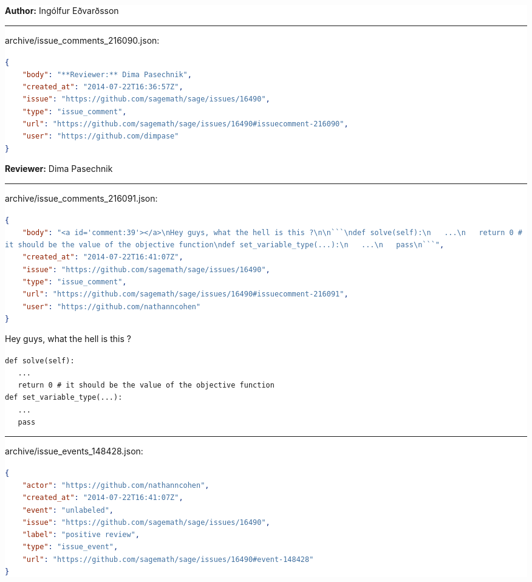 **Author:** Ingólfur Eðvarðsson



---

archive/issue_comments_216090.json:
```json
{
    "body": "**Reviewer:** Dima Pasechnik",
    "created_at": "2014-07-22T16:36:57Z",
    "issue": "https://github.com/sagemath/sage/issues/16490",
    "type": "issue_comment",
    "url": "https://github.com/sagemath/sage/issues/16490#issuecomment-216090",
    "user": "https://github.com/dimpase"
}
```

**Reviewer:** Dima Pasechnik



---

archive/issue_comments_216091.json:
```json
{
    "body": "<a id='comment:39'></a>\nHey guys, what the hell is this ?\n\n```\ndef solve(self):\n   ...\n   return 0 # it should be the value of the objective function\ndef set_variable_type(...):\n   ...\n   pass\n```",
    "created_at": "2014-07-22T16:41:07Z",
    "issue": "https://github.com/sagemath/sage/issues/16490",
    "type": "issue_comment",
    "url": "https://github.com/sagemath/sage/issues/16490#issuecomment-216091",
    "user": "https://github.com/nathanncohen"
}
```

<a id='comment:39'></a>
Hey guys, what the hell is this ?

```
def solve(self):
   ...
   return 0 # it should be the value of the objective function
def set_variable_type(...):
   ...
   pass
```



---

archive/issue_events_148428.json:
```json
{
    "actor": "https://github.com/nathanncohen",
    "created_at": "2014-07-22T16:41:07Z",
    "event": "unlabeled",
    "issue": "https://github.com/sagemath/sage/issues/16490",
    "label": "positive review",
    "type": "issue_event",
    "url": "https://github.com/sagemath/sage/issues/16490#event-148428"
}
```
